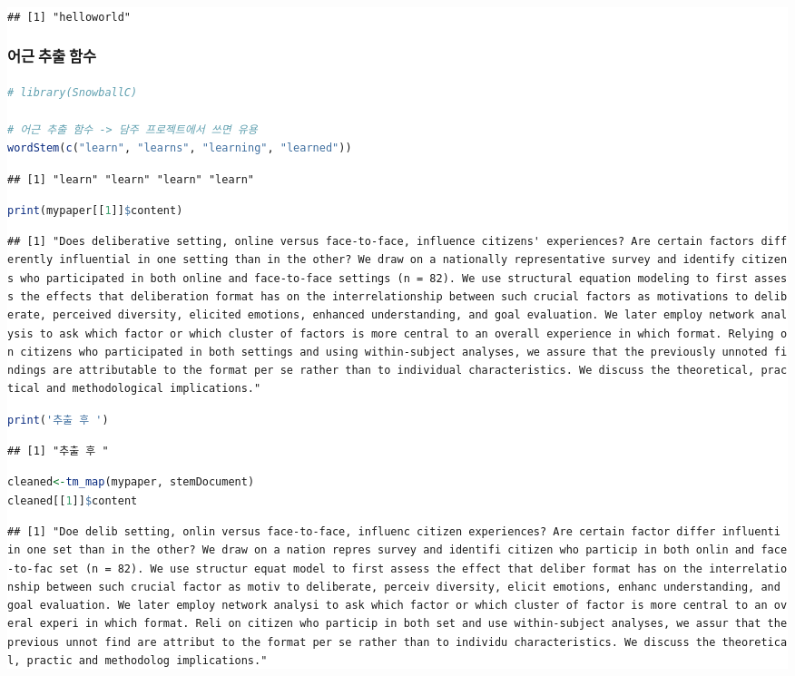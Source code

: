     ## [1] "helloworld"
    
### 어근 추출 함수

``` r
# library(SnowballC)

# 어근 추출 함수 -> 담주 프로젝트에서 쓰면 유용
wordStem(c("learn", "learns", "learning", "learned"))
```

    ## [1] "learn" "learn" "learn" "learn"

``` r
print(mypaper[[1]]$content)
```

    ## [1] "Does deliberative setting, online versus face-to-face, influence citizens' experiences? Are certain factors differently influential in one setting than in the other? We draw on a nationally representative survey and identify citizens who participated in both online and face-to-face settings (n = 82). We use structural equation modeling to first assess the effects that deliberation format has on the interrelationship between such crucial factors as motivations to deliberate, perceived diversity, elicited emotions, enhanced understanding, and goal evaluation. We later employ network analysis to ask which factor or which cluster of factors is more central to an overall experience in which format. Relying on citizens who participated in both settings and using within-subject analyses, we assure that the previously unnoted findings are attributable to the format per se rather than to individual characteristics. We discuss the theoretical, practical and methodological implications."

``` r
print('추출 후 ')
```

    ## [1] "추출 후 "

``` r
cleaned<-tm_map(mypaper, stemDocument)
cleaned[[1]]$content
```

    ## [1] "Doe delib setting, onlin versus face-to-face, influenc citizen experiences? Are certain factor differ influenti in one set than in the other? We draw on a nation repres survey and identifi citizen who particip in both onlin and face-to-fac set (n = 82). We use structur equat model to first assess the effect that deliber format has on the interrelationship between such crucial factor as motiv to deliberate, perceiv diversity, elicit emotions, enhanc understanding, and goal evaluation. We later employ network analysi to ask which factor or which cluster of factor is more central to an overal experi in which format. Reli on citizen who particip in both set and use within-subject analyses, we assur that the previous unnot find are attribut to the format per se rather than to individu characteristics. We discuss the theoretical, practic and methodolog implications."
